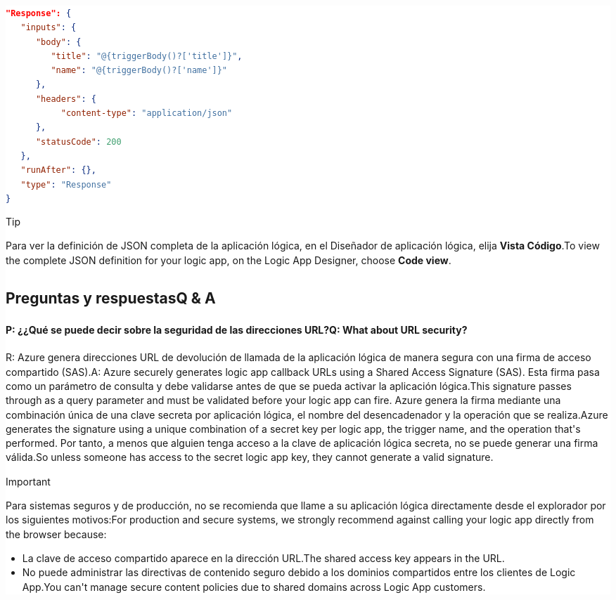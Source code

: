 ``` json
"Response": {
   "inputs": {
      "body": {
         "title": "@{triggerBody()?['title']}",
         "name": "@{triggerBody()?['name']}"
      },
      "headers": {
           "content-type": "application/json"
      },
      "statusCode": 200
   },
   "runAfter": {},
   "type": "Response"
}
```

> [!TIP]
> <span data-ttu-id="a5cfc-211">Para ver la definición de JSON completa de la aplicación lógica, en el Diseñador de aplicación lógica, elija **Vista Código**.</span><span class="sxs-lookup"><span data-stu-id="a5cfc-211">To view the complete JSON definition for your logic app, on the Logic App Designer, choose **Code view**.</span></span>

## <a name="q--a"></a><span data-ttu-id="a5cfc-212">Preguntas y respuestas</span><span class="sxs-lookup"><span data-stu-id="a5cfc-212">Q & A</span></span>

#### <a name="q-what-about-url-security"></a><span data-ttu-id="a5cfc-213">P: ¿¿Qué se puede decir sobre la seguridad de las direcciones URL?</span><span class="sxs-lookup"><span data-stu-id="a5cfc-213">Q: What about URL security?</span></span>

<span data-ttu-id="a5cfc-214">R: Azure genera direcciones URL de devolución de llamada de la aplicación lógica de manera segura con una firma de acceso compartido (SAS).</span><span class="sxs-lookup"><span data-stu-id="a5cfc-214">A: Azure securely generates logic app callback URLs using a Shared Access Signature (SAS).</span></span> <span data-ttu-id="a5cfc-215">Esta firma pasa como un parámetro de consulta y debe validarse antes de que se pueda activar la aplicación lógica.</span><span class="sxs-lookup"><span data-stu-id="a5cfc-215">This signature passes through as a query parameter and must be validated before your logic app can fire.</span></span> <span data-ttu-id="a5cfc-216">Azure genera la firma mediante una combinación única de una clave secreta por aplicación lógica, el nombre del desencadenador y la operación que se realiza.</span><span class="sxs-lookup"><span data-stu-id="a5cfc-216">Azure generates the signature using a unique combination of a secret key per logic app, the trigger name, and the operation that's performed.</span></span> <span data-ttu-id="a5cfc-217">Por tanto, a menos que alguien tenga acceso a la clave de aplicación lógica secreta, no se puede generar una firma válida.</span><span class="sxs-lookup"><span data-stu-id="a5cfc-217">So unless someone has access to the secret logic app key, they cannot generate a valid signature.</span></span>

   > [!IMPORTANT]
   > <span data-ttu-id="a5cfc-218">Para sistemas seguros y de producción, no se recomienda que llame a su aplicación lógica directamente desde el explorador por los siguientes motivos:</span><span class="sxs-lookup"><span data-stu-id="a5cfc-218">For production and secure systems, we strongly recommend against calling your logic app directly from the browser because:</span></span>
   > 
   > * <span data-ttu-id="a5cfc-219">La clave de acceso compartido aparece en la dirección URL.</span><span class="sxs-lookup"><span data-stu-id="a5cfc-219">The shared access key appears in the URL.</span></span>
   > * <span data-ttu-id="a5cfc-220">No puede administrar las directivas de contenido seguro debido a los dominios compartidos entre los clientes de Logic App.</span><span class="sxs-lookup"><span data-stu-id="a5cfc-220">You can't manage secure content policies due to shared domains across Logic App customers.</span></span>


[1]: ./media/logic-apps-http-endpoint/manualtrigger.png
[2]: ./media/logic-apps-http-endpoint/manualtriggerurl.png
[3]: ./media/logic-apps-http-endpoint/response.png